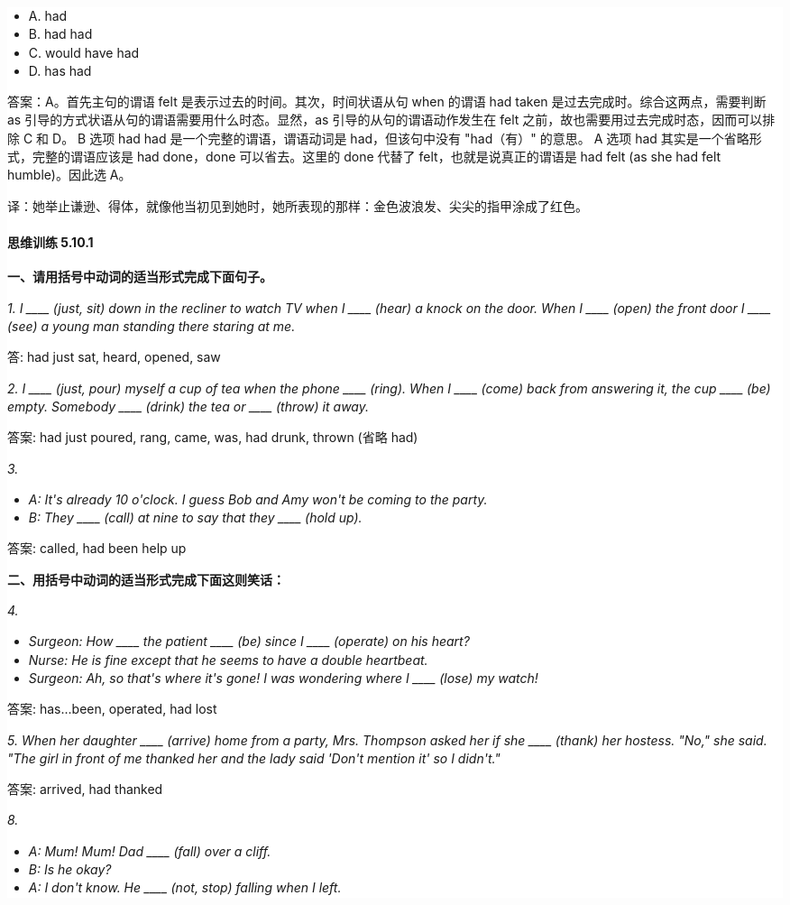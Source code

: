 - A. had
- B. had had
- C. would have had
- D. has had

答案：A。首先主句的谓语 felt 是表示过去的时间。其次，时间状语从句 when 的谓语 had taken
是过去完成时。综合这两点，需要判断 as 引导的方式状语从句的谓语需要用什么时态。显然，as
引导的从句的谓语动作发生在 felt 之前，故也需要用过去完成时态，因而可以排除 C 和 D。
B 选项 had had 是一个完整的谓语，谓语动词是 had，但该句中没有 "had（有）" 的意思。
A 选项 had 其实是一个省略形式，完整的谓语应该是 had done，done 可以省去。这里的 done
代替了 felt，也就是说真正的谓语是 had felt (as she had felt humble)。因此选 A。

译：她举止谦逊、得体，就像他当初见到她时，她所表现的那样：金色波浪发、尖尖的指甲涂成了红色。

#### 思维训练 5.10.1

**一、请用括号中动词的适当形式完成下面句子。**

*1. I ____ (just, sit) down in the recliner to watch TV when I ____ (hear) a
knock on the door. When I ____ (open) the front door I ____ (see) a young man
standing there staring at me.*

答: had just sat, heard, opened, saw

*2. I ____ (just, pour) myself a cup of tea when the phone ____ (ring). When I
____ (come) back from answering it, the cup ____ (be) empty. Somebody ____
(drink) the tea or ____ (throw) it away.*

答案: had just poured, rang, came, was, had drunk, thrown (省略 had)

*3.*

- *A: It's already 10 o'clock. I guess Bob and Amy won't be coming to the
  party.*
- *B: They ____ (call) at nine to say that they ____ (hold up).*

答案: called, had been help up

**二、用括号中动词的适当形式完成下面这则笑话：**

*4.*

- *Surgeon: How ____ the patient ____ (be) since I ____ (operate) on his heart?*
- *Nurse: He is fine except that he seems to have a double heartbeat.*
- *Surgeon: Ah, so that's where it's gone! I was wondering where I ____ (lose)
  my watch!*

答案: has...been, operated, had lost

*5. When her daughter ____ (arrive) home from a party, Mrs. Thompson asked her
if she ____ (thank) her hostess. "No," she said. "The girl in front of me
thanked her and the lady said 'Don't mention it' so I didn't."*

答案: arrived, had thanked

*8.*

- *A: Mum! Mum! Dad ____ (fall) over a cliff.*
- *B: Is he okay?*
- *A: I don't know. He ____ (not, stop) falling when I left.*
